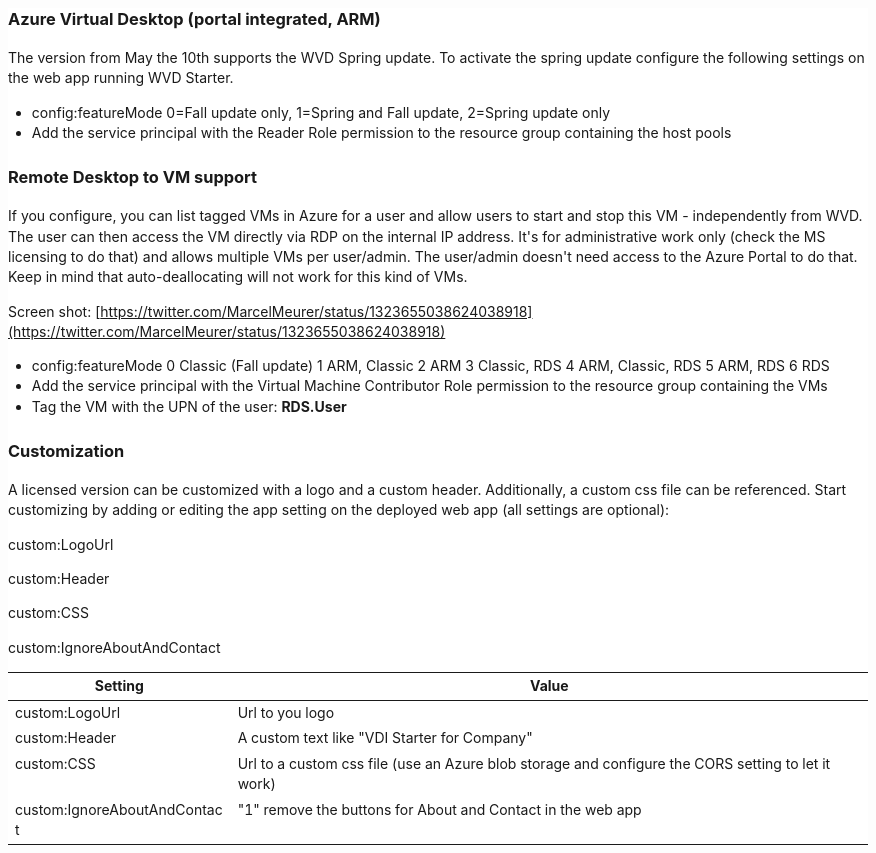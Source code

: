 ### Azure Virtual Desktop (portal integrated, ARM)

The version from May the 10th supports the WVD Spring update. To activate the spring update configure the following settings on the web app running WVD Starter.

- config:featureMode
  0=Fall update only, 1=Spring and Fall update, 2=Spring update only
- Add the service principal with the Reader Role permission to the resource group containing the host pools

### Remote Desktop to VM support

If you configure, you can list tagged VMs in Azure for a user and allow users to start and stop this VM - independently from WVD. The user can then access the VM directly via RDP on the internal IP address. It's for administrative work only (check the MS licensing to do that) and allows multiple VMs per user/admin. The user/admin doesn't need access to the Azure Portal to do that. Keep in mind that auto-deallocating will not work for this kind of VMs.

Screen shot: [https://twitter.com/MarcelMeurer/status/1323655038624038918](https://twitter.com/MarcelMeurer/status/1323655038624038918)

- config:featureMode
  0	Classic (Fall update)
  1	ARM, Classic
  2	ARM
  3	Classic, RDS
  4	ARM, Classic, RDS
  5	ARM, RDS
  6	RDS
- Add the service principal with the Virtual Machine Contributor Role permission to the resource group containing the VMs
- Tag the VM with the UPN of the user: **RDS.User**

### Customization

A licensed version can be customized with a logo and a custom header. Additionally, a custom css file can be referenced. Start customizing by adding or editing the app setting on the deployed web app (all settings are optional):

custom:LogoUrl

custom:Header

custom:CSS

custom:IgnoreAboutAndContact



| Setting                      | Value                                                        |
| ---------------------------- | ------------------------------------------------------------ |
| custom:LogoUrl               | Url to you logo                                              |
| custom:Header                | A custom text like "VDI Starter for Company"                 |
| custom:CSS                   | Url to a custom css file (use an Azure blob storage and configure the CORS setting to let it work) |
| custom:IgnoreAboutAndContact | "1" remove the buttons for About and Contact in the web app  |
